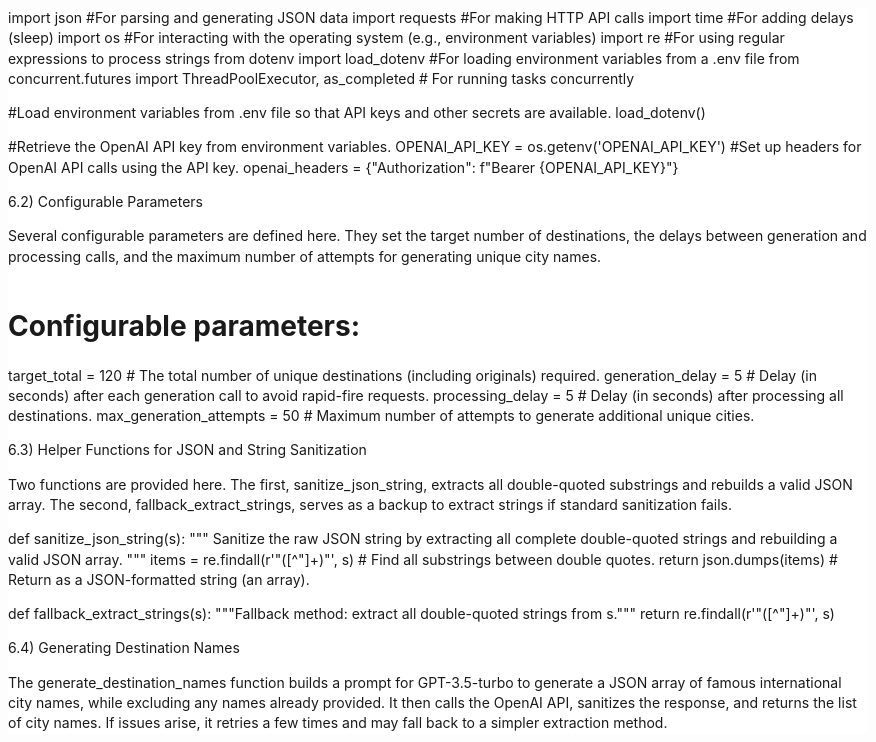 import json                     #For parsing and generating JSON data
import requests                 #For making HTTP API calls
import time                     #For adding delays (sleep)
import os                       #For interacting with the operating system (e.g., environment variables)
import re                       #For using regular expressions to process strings
from dotenv import load_dotenv  #For loading environment variables from a .env file
from concurrent.futures import ThreadPoolExecutor, as_completed  # For running tasks concurrently

#Load environment variables from .env file so that API keys and other secrets are available.
load_dotenv()

#Retrieve the OpenAI API key from environment variables.
OPENAI_API_KEY = os.getenv('OPENAI_API_KEY')
#Set up headers for OpenAI API calls using the API key.
openai_headers = {"Authorization": f"Bearer {OPENAI_API_KEY}"}

6.2) Configurable Parameters

Several configurable parameters are defined here. They set the target number of destinations, the delays between generation and processing calls, and the maximum number of attempts for generating unique city names.

# Configurable parameters:
target_total = 120               # The total number of unique destinations (including originals) required.
generation_delay = 5             # Delay (in seconds) after each generation call to avoid rapid-fire requests.
processing_delay = 5             # Delay (in seconds) after processing all destinations.
max_generation_attempts = 50     # Maximum number of attempts to generate additional unique cities.

6.3) Helper Functions for JSON and String Sanitization

Two functions are provided here. The first, sanitize_json_string, extracts all double-quoted substrings and rebuilds a valid JSON array. The second, fallback_extract_strings, serves as a backup to extract strings if standard sanitization fails.

def sanitize_json_string(s):
    """
    Sanitize the raw JSON string by extracting all complete double-quoted strings 
    and rebuilding a valid JSON array.
    """
    items = re.findall(r'"([^"]+)"', s)  # Find all substrings between double quotes.
    return json.dumps(items)             # Return as a JSON-formatted string (an array).

def fallback_extract_strings(s):
    """Fallback method: extract all double-quoted strings from s."""
    return re.findall(r'"([^"]+)"', s)

6.4) Generating Destination Names

The generate_destination_names function builds a prompt for GPT-3.5-turbo to generate a JSON array of famous international city names, while excluding any names already provided. It then calls the OpenAI API, sanitizes the response, and returns the list of city names. If issues arise, it retries a few times and may fall back to a simpler extraction method.
